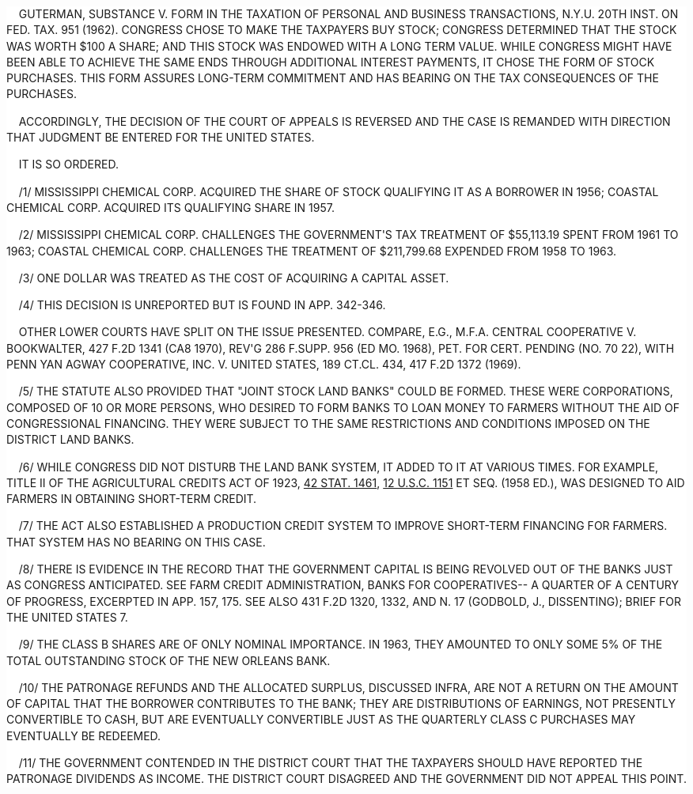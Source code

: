    GUTERMAN, SUBSTANCE V. FORM IN THE TAXATION OF PERSONAL AND BUSINESS TRANSACTIONS, N.Y.U. 20TH INST.  ON FED. TAX.  951 (1962).  CONGRESS CHOSE TO MAKE THE TAXPAYERS BUY STOCK; CONGRESS DETERMINED THAT THE STOCK WAS WORTH $100 A SHARE; AND THIS STOCK WAS ENDOWED WITH A LONG TERM VALUE.  WHILE CONGRESS MIGHT HAVE BEEN ABLE TO ACHIEVE THE SAME ENDS THROUGH ADDITIONAL INTEREST PAYMENTS, IT CHOSE THE FORM OF STOCK PURCHASES.  THIS FORM ASSURES LONG-TERM COMMITMENT AND HAS BEARING ON THE TAX CONSEQUENCES OF THE PURCHASES.

    ACCORDINGLY, THE DECISION OF THE COURT OF APPEALS IS REVERSED AND THE CASE IS REMANDED WITH DIRECTION THAT JUDGMENT BE ENTERED FOR THE UNITED STATES.

    IT IS SO ORDERED.

    /1/  MISSISSIPPI CHEMICAL CORP. ACQUIRED THE SHARE OF STOCK QUALIFYING IT AS A BORROWER IN 1956; COASTAL CHEMICAL CORP. ACQUIRED ITS QUALIFYING SHARE IN 1957.

    /2/  MISSISSIPPI CHEMICAL CORP. CHALLENGES THE GOVERNMENT'S TAX TREATMENT OF $55,113.19 SPENT FROM 1961 TO 1963; COASTAL CHEMICAL CORP. CHALLENGES THE TREATMENT OF $211,799.68 EXPENDED FROM 1958 TO 1963.

    /3/  ONE DOLLAR WAS TREATED AS THE COST OF ACQUIRING A CAPITAL ASSET.

    /4/  THIS DECISION IS UNREPORTED BUT IS FOUND IN APP. 342-346.

    OTHER LOWER COURTS HAVE SPLIT ON THE ISSUE PRESENTED.  COMPARE, E.G., M.F.A. CENTRAL COOPERATIVE V. BOOKWALTER, 427 F.2D 1341 (CA8 1970), REV'G 286 F.SUPP.  956 (ED MO. 1968), PET. FOR CERT. PENDING (NO. 70 22), WITH PENN YAN AGWAY COOPERATIVE, INC. V. UNITED STATES, 189 CT.CL. 434, 417 F.2D 1372 (1969).

    /5/  THE STATUTE ALSO PROVIDED THAT "JOINT STOCK LAND BANKS" COULD BE FORMED.  THESE WERE CORPORATIONS, COMPOSED OF 10 OR MORE PERSONS, WHO DESIRED TO FORM BANKS TO LOAN MONEY TO FARMERS WITHOUT THE AID OF CONGRESSIONAL FINANCING.  THEY WERE SUBJECT TO THE SAME RESTRICTIONS AND CONDITIONS IMPOSED ON THE DISTRICT LAND BANKS.

    /6/  WHILE CONGRESS DID NOT DISTURB THE LAND BANK SYSTEM, IT ADDED TO IT AT VARIOUS TIMES.  FOR EXAMPLE, TITLE II OF THE AGRICULTURAL CREDITS ACT OF 1923, [42 STAT. 1461][/us/stat/42/1461], [12 U.S.C. 1151][/us/usc/t12/s1151] ET SEQ. (1958 ED.), WAS DESIGNED TO AID FARMERS IN OBTAINING SHORT-TERM CREDIT.

    /7/  THE ACT ALSO ESTABLISHED A PRODUCTION CREDIT SYSTEM TO IMPROVE SHORT-TERM FINANCING FOR FARMERS.  THAT SYSTEM HAS NO BEARING ON THIS CASE.

    /8/  THERE IS EVIDENCE IN THE RECORD THAT THE GOVERNMENT CAPITAL IS BEING REVOLVED OUT OF THE BANKS JUST AS CONGRESS ANTICIPATED.  SEE FARM CREDIT ADMINISTRATION, BANKS FOR COOPERATIVES-- A QUARTER OF A CENTURY OF PROGRESS, EXCERPTED IN APP. 157, 175.  SEE ALSO 431 F.2D 1320, 1332, AND N. 17 (GODBOLD, J., DISSENTING); BRIEF FOR THE UNITED STATES 7.

    /9/  THE CLASS B SHARES ARE OF ONLY NOMINAL IMPORTANCE.  IN 1963, THEY AMOUNTED TO ONLY SOME 5% OF THE TOTAL OUTSTANDING STOCK OF THE NEW ORLEANS BANK.

    /10/  THE PATRONAGE REFUNDS AND THE ALLOCATED SURPLUS, DISCUSSED INFRA, ARE NOT A RETURN ON THE AMOUNT OF CAPITAL THAT THE BORROWER CONTRIBUTES TO THE BANK; THEY ARE DISTRIBUTIONS OF EARNINGS, NOT PRESENTLY CONVERTIBLE TO CASH, BUT ARE EVENTUALLY CONVERTIBLE JUST AS THE QUARTERLY CLASS C PURCHASES MAY EVENTUALLY BE REDEEMED.

    /11/  THE GOVERNMENT CONTENDED IN THE DISTRICT COURT THAT THE TAXPAYERS SHOULD HAVE REPORTED THE PATRONAGE DIVIDENDS AS INCOME.  THE DISTRICT COURT DISAGREED AND THE GOVERNMENT DID NOT APPEAL THIS POINT.


[/us/courts/scotus/usReporter/405/298]: https://publicdocs.github.io/go/links?ns=uslm-x&ref=%2Fus%2Fcourts%2Fscotus%2FusReporter%2F405%2F298
[/us/usc/t26/s1221]: https://publicdocs.github.io/go/links?ns=uslm&ref=%2Fus%2Fusc%2Ft26%2Fs1221
[/us/stat/46/18]: https://publicdocs.github.io/go/links?ns=uslm&ref=%2Fus%2Fstat%2F46%2F18
[/us/usc/t12/s1141]: https://publicdocs.github.io/go/links?ns=uslm&ref=%2Fus%2Fusc%2Ft12%2Fs1141
[/us/stat/48/257]: https://publicdocs.github.io/go/links?ns=uslm&ref=%2Fus%2Fstat%2F48%2F257
[/us/usc/t12/s1134]: https://publicdocs.github.io/go/links?ns=uslm&ref=%2Fus%2Fusc%2Ft12%2Fs1134
[/us/stat/69/656]: https://publicdocs.github.io/go/links?ns=uslm&ref=%2Fus%2Fstat%2F69%2F656
[/us/usc/t12/s1134]: https://publicdocs.github.io/go/links?ns=uslm&ref=%2Fus%2Fusc%2Ft12%2Fs1134
[/us/usc/t26/s1221]: https://publicdocs.github.io/go/links?ns=uslm&ref=%2Fus%2Fusc%2Ft26%2Fs1221
[/us/usc/t26/s263]: https://publicdocs.github.io/go/links?ns=uslm&ref=%2Fus%2Fusc%2Ft26%2Fs263
[/us/courts/scotus/usReporter/284/552]: https://publicdocs.github.io/go/links?ns=uslm-x&ref=%2Fus%2Fcourts%2Fscotus%2FusReporter%2F284%2F552
[/us/usc/t26/s163]: https://publicdocs.github.io/go/links?ns=uslm&ref=%2Fus%2Fusc%2Ft26%2Fs163
[/us/courts/scotus/usReporter/401/908]: https://publicdocs.github.io/go/links?ns=uslm-x&ref=%2Fus%2Fcourts%2Fscotus%2FusReporter%2F401%2F908
[/us/stat/39/360]: https://publicdocs.github.io/go/links?ns=uslm&ref=%2Fus%2Fstat%2F39%2F360
[/us/usc/t12/s641]: https://publicdocs.github.io/go/links?ns=uslm&ref=%2Fus%2Fusc%2Ft12%2Fs641
[/us/stat/39/365]: https://publicdocs.github.io/go/links?ns=uslm&ref=%2Fus%2Fstat%2F39%2F365
[/us/stat/46/18]: https://publicdocs.github.io/go/links?ns=uslm&ref=%2Fus%2Fstat%2F46%2F18
[/us/usc/t12/s1141]: https://publicdocs.github.io/go/links?ns=uslm&ref=%2Fus%2Fusc%2Ft12%2Fs1141
[/us/stat/67/390]: https://publicdocs.github.io/go/links?ns=uslm&ref=%2Fus%2Fstat%2F67%2F390
[/us/usc/t12/s636]: https://publicdocs.github.io/go/links?ns=uslm&ref=%2Fus%2Fusc%2Ft12%2Fs636
[/us/stat/69/655]: https://publicdocs.github.io/go/links?ns=uslm&ref=%2Fus%2Fstat%2F69%2F655
[/us/usc/t12/s1134]: https://publicdocs.github.io/go/links?ns=uslm&ref=%2Fus%2Fusc%2Ft12%2Fs1134
[/us/usc/t12/s1134]: https://publicdocs.github.io/go/links?ns=uslm&ref=%2Fus%2Fusc%2Ft12%2Fs1134
[/us/usc/t12/s1134]: https://publicdocs.github.io/go/links?ns=uslm&ref=%2Fus%2Fusc%2Ft12%2Fs1134
[/us/usc/t12/s1134]: https://publicdocs.github.io/go/links?ns=uslm&ref=%2Fus%2Fusc%2Ft12%2Fs1134
[/us/courts/scotus/usReporter/403/345]: https://publicdocs.github.io/go/links?ns=uslm-x&ref=%2Fus%2Fcourts%2Fscotus%2FusReporter%2F403%2F345
[/us/courts/scotus/usReporter/284/552]: https://publicdocs.github.io/go/links?ns=uslm-x&ref=%2Fus%2Fcourts%2Fscotus%2FusReporter%2F284%2F552
[/us/stat/42/1461]: https://publicdocs.github.io/go/links?ns=uslm&ref=%2Fus%2Fstat%2F42%2F1461
[/us/usc/t12/s1151]: https://publicdocs.github.io/go/links?ns=uslm&ref=%2Fus%2Fusc%2Ft12%2Fs1151
[/us/stat/67/390]: https://publicdocs.github.io/go/links?ns=uslm&ref=%2Fus%2Fstat%2F67%2F390
[/us/usc/t12/s636]: https://publicdocs.github.io/go/links?ns=uslm&ref=%2Fus%2Fusc%2Ft12%2Fs636
[/us/stat/50/703]: https://publicdocs.github.io/go/links?ns=uslm&ref=%2Fus%2Fstat%2F50%2F703
[/us/usc/t12/s640]: https://publicdocs.github.io/go/links?ns=uslm&ref=%2Fus%2Fusc%2Ft12%2Fs640
[/us/courts/scotus/usReporter/278/515]: https://publicdocs.github.io/go/links?ns=uslm-x&ref=%2Fus%2Fcourts%2Fscotus%2FusReporter%2F278%2F515
[/us/stat/42/388]: https://publicdocs.github.io/go/links?ns=uslm&ref=%2Fus%2Fstat%2F42%2F388
[/us/usc/t7/s291]: https://publicdocs.github.io/go/links?ns=uslm&ref=%2Fus%2Fusc%2Ft7%2Fs291